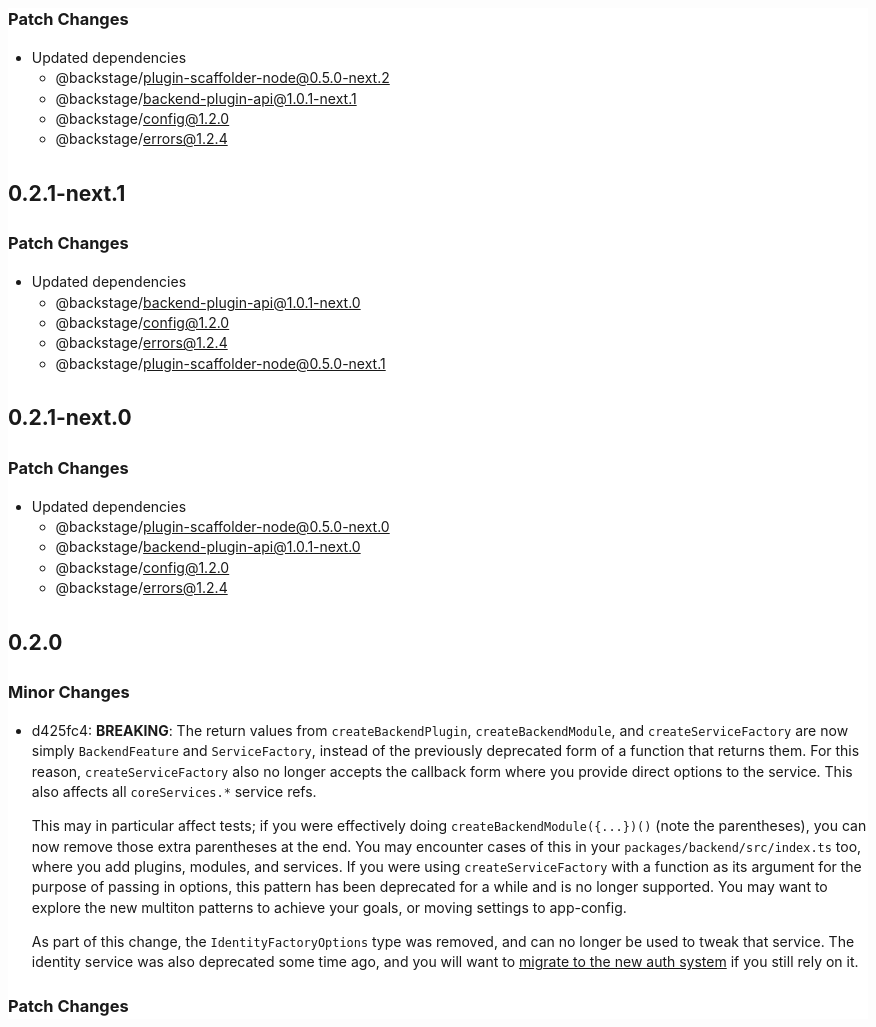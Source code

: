 ### Patch Changes

- Updated dependencies
  - @backstage/plugin-scaffolder-node@0.5.0-next.2
  - @backstage/backend-plugin-api@1.0.1-next.1
  - @backstage/config@1.2.0
  - @backstage/errors@1.2.4

## 0.2.1-next.1

### Patch Changes

- Updated dependencies
  - @backstage/backend-plugin-api@1.0.1-next.0
  - @backstage/config@1.2.0
  - @backstage/errors@1.2.4
  - @backstage/plugin-scaffolder-node@0.5.0-next.1

## 0.2.1-next.0

### Patch Changes

- Updated dependencies
  - @backstage/plugin-scaffolder-node@0.5.0-next.0
  - @backstage/backend-plugin-api@1.0.1-next.0
  - @backstage/config@1.2.0
  - @backstage/errors@1.2.4

## 0.2.0

### Minor Changes

- d425fc4: **BREAKING**: The return values from `createBackendPlugin`, `createBackendModule`, and `createServiceFactory` are now simply `BackendFeature` and `ServiceFactory`, instead of the previously deprecated form of a function that returns them. For this reason, `createServiceFactory` also no longer accepts the callback form where you provide direct options to the service. This also affects all `coreServices.*` service refs.

  This may in particular affect tests; if you were effectively doing `createBackendModule({...})()` (note the parentheses), you can now remove those extra parentheses at the end. You may encounter cases of this in your `packages/backend/src/index.ts` too, where you add plugins, modules, and services. If you were using `createServiceFactory` with a function as its argument for the purpose of passing in options, this pattern has been deprecated for a while and is no longer supported. You may want to explore the new multiton patterns to achieve your goals, or moving settings to app-config.

  As part of this change, the `IdentityFactoryOptions` type was removed, and can no longer be used to tweak that service. The identity service was also deprecated some time ago, and you will want to [migrate to the new auth system](https://backstage.io/docs/tutorials/auth-service-migration) if you still rely on it.

### Patch Changes
